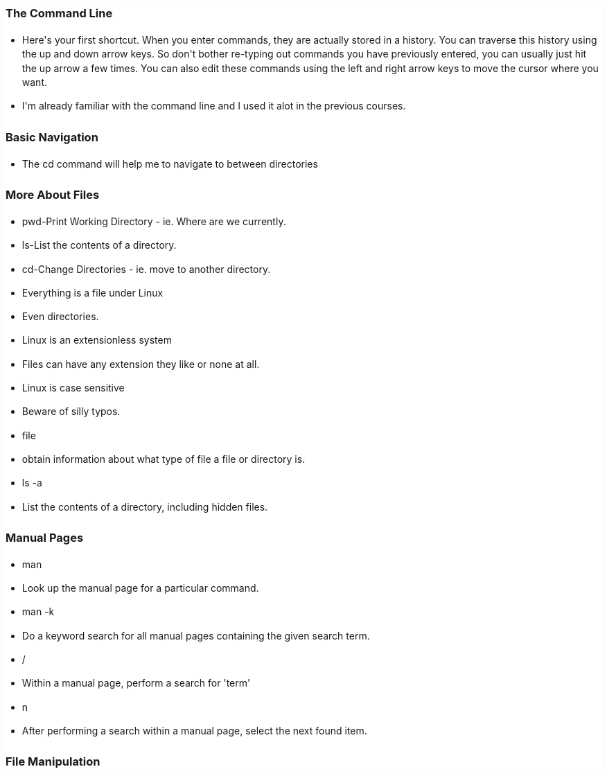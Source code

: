 ### The Command Line

* Here's your first shortcut. When you enter commands, they are actually stored in a history. You can traverse this history using the up and down arrow keys. So don't bother re-typing out commands you have previously entered, you can usually just hit the up arrow a few times. You can also edit these commands using the left and right arrow keys to move the cursor where you want.

* I'm already familiar with the command line and I used it alot in the previous courses.

### Basic Navigation

* The cd command will help me to navigate to between directories

### More About Files

* pwd-Print Working Directory - ie. Where are we currently.

* ls-List the contents of a directory.

* cd-Change Directories - ie. move to another directory.

* Everything is a file under Linux

- Even directories.

* Linux is an extensionless system

- Files can have any extension they like or none at all.

* Linux is case sensitive

- Beware of silly typos.

* file

- obtain information about what type of file a file or directory is.

* ls -a

- List the contents of a directory, including hidden files.

### Manual Pages

* man <command>

- Look up the manual page for a particular command.

* man -k <search term>

- Do a keyword search for all manual pages containing the given search term.

* /<term>

- Within a manual page, perform a search for 'term'

* n

- After performing a search within a manual page, select the next found item.

### File Manipulation
